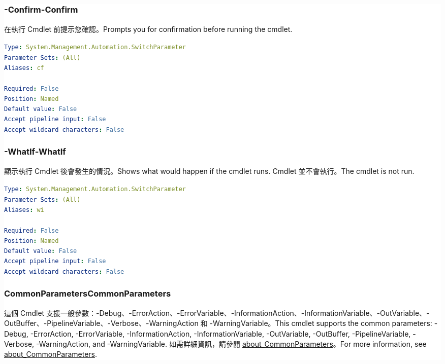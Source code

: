### <span data-ttu-id="59186-152">-Confirm</span><span class="sxs-lookup"><span data-stu-id="59186-152">-Confirm</span></span>

<span data-ttu-id="59186-153">在執行 Cmdlet 前提示您確認。</span><span class="sxs-lookup"><span data-stu-id="59186-153">Prompts you for confirmation before running the cmdlet.</span></span>

```yaml
Type: System.Management.Automation.SwitchParameter
Parameter Sets: (All)
Aliases: cf

Required: False
Position: Named
Default value: False
Accept pipeline input: False
Accept wildcard characters: False
```

### <span data-ttu-id="59186-154">-WhatIf</span><span class="sxs-lookup"><span data-stu-id="59186-154">-WhatIf</span></span>

<span data-ttu-id="59186-155">顯示執行 Cmdlet 後會發生的情況。</span><span class="sxs-lookup"><span data-stu-id="59186-155">Shows what would happen if the cmdlet runs.</span></span> <span data-ttu-id="59186-156">Cmdlet 並不會執行。</span><span class="sxs-lookup"><span data-stu-id="59186-156">The cmdlet is not run.</span></span>

```yaml
Type: System.Management.Automation.SwitchParameter
Parameter Sets: (All)
Aliases: wi

Required: False
Position: Named
Default value: False
Accept pipeline input: False
Accept wildcard characters: False
```

### <span data-ttu-id="59186-157">CommonParameters</span><span class="sxs-lookup"><span data-stu-id="59186-157">CommonParameters</span></span>

<span data-ttu-id="59186-158">這個 Cmdlet 支援一般參數：-Debug、-ErrorAction、-ErrorVariable、-InformationAction、-InformationVariable、-OutVariable、-OutBuffer、-PipelineVariable、-Verbose、-WarningAction 和 -WarningVariable。</span><span class="sxs-lookup"><span data-stu-id="59186-158">This cmdlet supports the common parameters: -Debug, -ErrorAction, -ErrorVariable, -InformationAction, -InformationVariable, -OutVariable, -OutBuffer, -PipelineVariable, -Verbose, -WarningAction, and -WarningVariable.</span></span> <span data-ttu-id="59186-159">如需詳細資訊，請參閱 [about_CommonParameters](https://go.microsoft.com/fwlink/?LinkID=113216)。</span><span class="sxs-lookup"><span data-stu-id="59186-159">For more information, see [about_CommonParameters](https://go.microsoft.com/fwlink/?LinkID=113216).</span></span>
